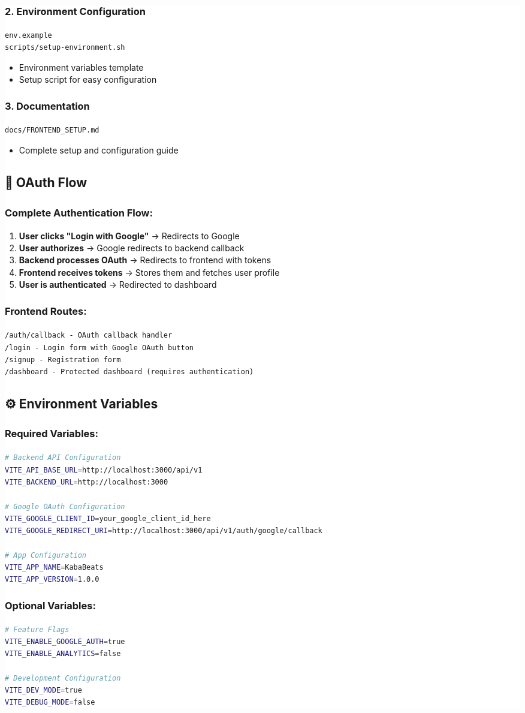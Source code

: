 ### **2. Environment Configuration**
```
env.example
scripts/setup-environment.sh
```
- Environment variables template
- Setup script for easy configuration

### **3. Documentation**
```
docs/FRONTEND_SETUP.md
```
- Complete setup and configuration guide

## 🔗 **OAuth Flow**

### **Complete Authentication Flow:**
1. **User clicks "Login with Google"** → Redirects to Google
2. **User authorizes** → Google redirects to backend callback
3. **Backend processes OAuth** → Redirects to frontend with tokens
4. **Frontend receives tokens** → Stores them and fetches user profile
5. **User is authenticated** → Redirected to dashboard

### **Frontend Routes:**
```
/auth/callback - OAuth callback handler
/login - Login form with Google OAuth button
/signup - Registration form
/dashboard - Protected dashboard (requires authentication)
```

## ⚙️ **Environment Variables**

### **Required Variables:**
```bash
# Backend API Configuration
VITE_API_BASE_URL=http://localhost:3000/api/v1
VITE_BACKEND_URL=http://localhost:3000

# Google OAuth Configuration
VITE_GOOGLE_CLIENT_ID=your_google_client_id_here
VITE_GOOGLE_REDIRECT_URI=http://localhost:3000/api/v1/auth/google/callback

# App Configuration
VITE_APP_NAME=KabaBeats
VITE_APP_VERSION=1.0.0
```

### **Optional Variables:**
```bash
# Feature Flags
VITE_ENABLE_GOOGLE_AUTH=true
VITE_ENABLE_ANALYTICS=false

# Development Configuration
VITE_DEV_MODE=true
VITE_DEBUG_MODE=false
```
